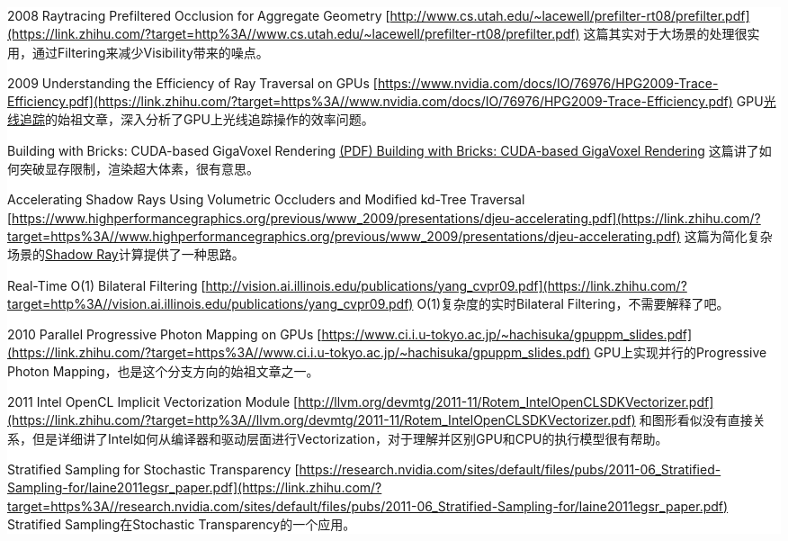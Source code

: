 2008
Raytracing Prefiltered Occlusion for Aggregate Geometry
[http://www.cs.utah.edu/~lacewell/prefilter-rt08/prefilter.pdf](https://link.zhihu.com/?target=http%3A//www.cs.utah.edu/~lacewell/prefilter-rt08/prefilter.pdf)
这篇其实对于大场景的处理很实用，通过Filtering来减少Visibility带来的噪点。

  

2009
Understanding the Efficiency of Ray Traversal on GPUs
[https://www.nvidia.com/docs/IO/76976/HPG2009-Trace-Efficiency.pdf](https://link.zhihu.com/?target=https%3A//www.nvidia.com/docs/IO/76976/HPG2009-Trace-Efficiency.pdf)
GPU[光线追踪](https://www.zhihu.com/search?q=%E5%85%89%E7%BA%BF%E8%BF%BD%E8%B8%AA&search_source=Entity&hybrid_search_source=Entity&hybrid_search_extra=%7B%22sourceType%22%3A%22answer%22%2C%22sourceId%22%3A533470575%7D)的始祖文章，深入分析了GPU上光线追踪操作的效率问题。

  

Building with Bricks: CUDA-based GigaVoxel Rendering
[(PDF) Building with Bricks: CUDA-based GigaVoxel Rendering](https://link.zhihu.com/?target=https%3A//www.researchgate.net/publication/47863824_Building_with_Bricks_CUDA-based_GigaVoxel_Rendering)
这篇讲了如何突破显存限制，渲染超大体素，很有意思。

Accelerating Shadow Rays Using Volumetric Occluders and Modified kd-Tree Traversal
[https://www.highperformancegraphics.org/previous/www_2009/presentations/djeu-accelerating.pdf](https://link.zhihu.com/?target=https%3A//www.highperformancegraphics.org/previous/www_2009/presentations/djeu-accelerating.pdf)
这篇为简化复杂场景的[Shadow Ray](https://www.zhihu.com/search?q=Shadow%20Ray&search_source=Entity&hybrid_search_source=Entity&hybrid_search_extra=%7B%22sourceType%22%3A%22answer%22%2C%22sourceId%22%3A533470575%7D)计算提供了一种思路。


Real-Time O(1) Bilateral Filtering
[http://vision.ai.illinois.edu/publications/yang_cvpr09.pdf](https://link.zhihu.com/?target=http%3A//vision.ai.illinois.edu/publications/yang_cvpr09.pdf)
O(1)复杂度的实时Bilateral Filtering，不需要解释了吧。

  
2010
Parallel Progressive Photon Mapping on GPUs
[https://www.ci.i.u-tokyo.ac.jp/~hachisuka/gpuppm_slides.pdf](https://link.zhihu.com/?target=https%3A//www.ci.i.u-tokyo.ac.jp/~hachisuka/gpuppm_slides.pdf)
GPU上实现并行的Progressive Photon Mapping，也是这个分支方向的始祖文章之一。

2011
  Intel OpenCL Implicit Vectorization Module
[http://llvm.org/devmtg/2011-11/Rotem_IntelOpenCLSDKVectorizer.pdf](https://link.zhihu.com/?target=http%3A//llvm.org/devmtg/2011-11/Rotem_IntelOpenCLSDKVectorizer.pdf)
和图形看似没有直接关系，但是详细讲了Intel如何从编译器和驱动层面进行Vectorization，对于理解并区别GPU和CPU的执行模型很有帮助。

  
Stratified Sampling for Stochastic Transparency
[https://research.nvidia.com/sites/default/files/pubs/2011-06_Stratified-Sampling-for/laine2011egsr_paper.pdf](https://link.zhihu.com/?target=https%3A//research.nvidia.com/sites/default/files/pubs/2011-06_Stratified-Sampling-for/laine2011egsr_paper.pdf)
Stratified Sampling在Stochastic Transparency的一个应用。

  
